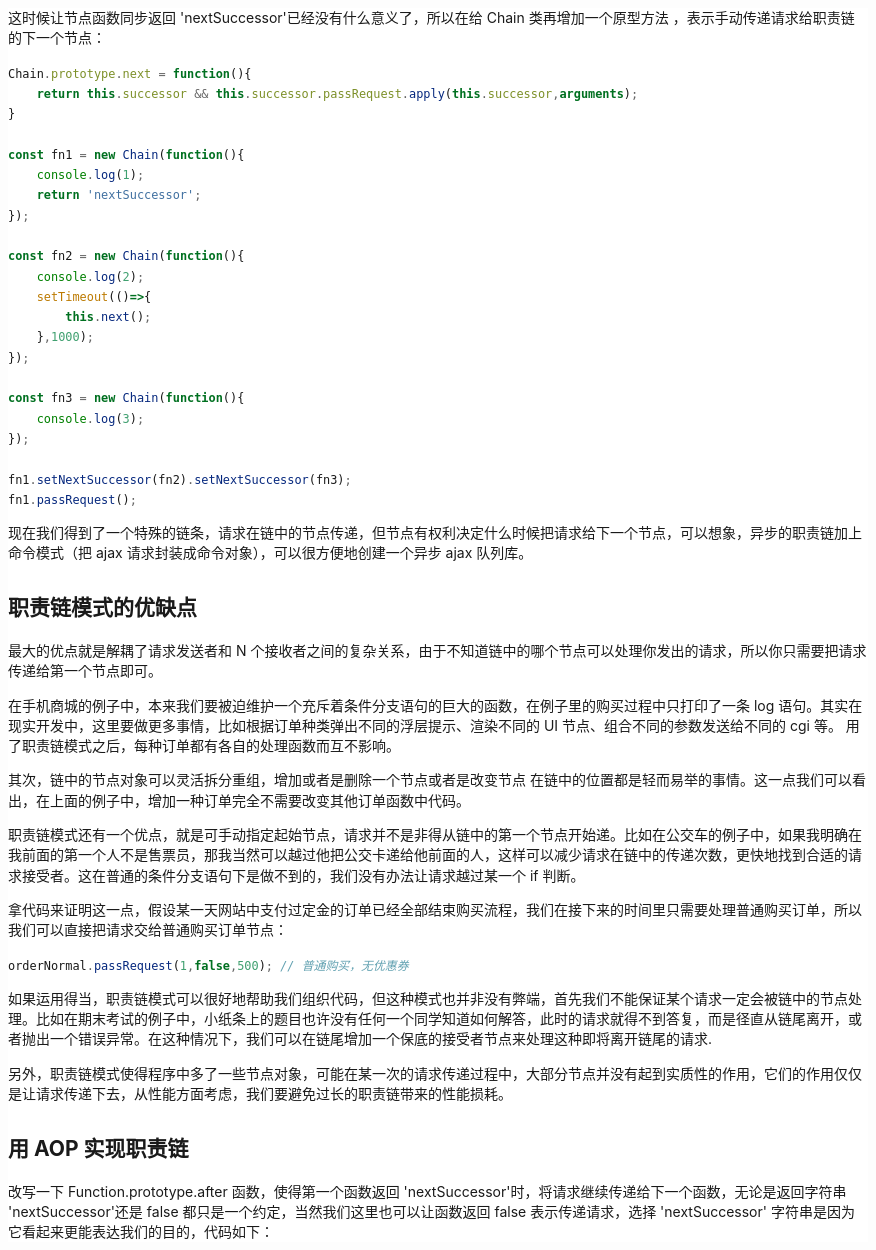 这时候让节点函数同步返回 'nextSuccessor'已经没有什么意义了，所以在给 Chain 类再增加一个原型方法 ，表示手动传递请求给职责链的下一个节点：

```javascript
Chain.prototype.next = function(){
    return this.successor && this.successor.passRequest.apply(this.successor,arguments);
}

const fn1 = new Chain(function(){
    console.log(1);
    return 'nextSuccessor';
});

const fn2 = new Chain(function(){
    console.log(2);
    setTimeout(()=>{
        this.next();
    },1000);				
});

const fn3 = new Chain(function(){
    console.log(3);
});			

fn1.setNextSuccessor(fn2).setNextSuccessor(fn3);
fn1.passRequest();
```

现在我们得到了一个特殊的链条，请求在链中的节点传递，但节点有权利决定什么时候把请求给下一个节点，可以想象，异步的职责链加上命令模式（把 ajax 请求封装成命令对象），可以很方便地创建一个异步 ajax 队列库。

## 职责链模式的优缺点

最大的优点就是解耦了请求发送者和 N 个接收者之间的复杂关系，由于不知道链中的哪个节点可以处理你发出的请求，所以你只需要把请求传递给第一个节点即可。

在手机商城的例子中，本来我们要被迫维护一个充斥着条件分支语句的巨大的函数，在例子里的购买过程中只打印了一条 log 语句。其实在现实开发中，这里要做更多事情，比如根据订单种类弹出不同的浮层提示、渲染不同的 UI 节点、组合不同的参数发送给不同的 cgi 等。 用了职责链模式之后，每种订单都有各自的处理函数而互不影响。

其次，链中的节点对象可以灵活拆分重组，增加或者是删除一个节点或者是改变节点 在链中的位置都是轻而易举的事情。这一点我们可以看出，在上面的例子中，增加一种订单完全不需要改变其他订单函数中代码。

职责链模式还有一个优点，就是可手动指定起始节点，请求并不是非得从链中的第一个节点开始递。比如在公交车的例子中，如果我明确在我前面的第一个人不是售票员，那我当然可以越过他把公交卡递给他前面的人，这样可以减少请求在链中的传递次数，更快地找到合适的请求接受者。这在普通的条件分支语句下是做不到的，我们没有办法让请求越过某一个 if 判断。

拿代码来证明这一点，假设某一天网站中支付过定金的订单已经全部结束购买流程，我们在接下来的时间里只需要处理普通购买订单，所以我们可以直接把请求交给普通购买订单节点：

```javascript
orderNormal.passRequest(1,false,500); // 普通购买，无优惠券
```

如果运用得当，职责链模式可以很好地帮助我们组织代码，但这种模式也并非没有弊端，首先我们不能保证某个请求一定会被链中的节点处理。比如在期末考试的例子中，小纸条上的题目也许没有任何一个同学知道如何解答，此时的请求就得不到答复，而是径直从链尾离开，或者抛出一个错误异常。在这种情况下，我们可以在链尾增加一个保底的接受者节点来处理这种即将离开链尾的请求.

另外，职责链模式使得程序中多了一些节点对象，可能在某一次的请求传递过程中，大部分节点并没有起到实质性的作用，它们的作用仅仅是让请求传递下去，从性能方面考虑，我们要避免过长的职责链带来的性能损耗。

## 用 AOP 实现职责链

改写一下 Function.prototype.after 函数，使得第一个函数返回 'nextSuccessor'时，将请求继续传递给下一个函数，无论是返回字符串 'nextSuccessor'还是 false 都只是一个约定，当然我们这里也可以让函数返回 false 表示传递请求，选择 'nextSuccessor' 字符串是因为它看起来更能表达我们的目的，代码如下：

